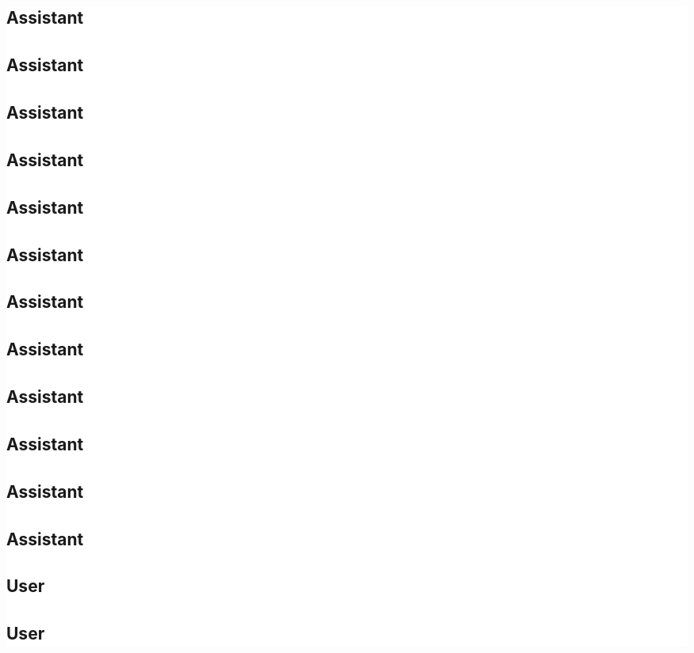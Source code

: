 

## Assistant



## Assistant



## Assistant



## Assistant



## Assistant



## Assistant



## Assistant



## Assistant



## Assistant



## Assistant



## Assistant



## Assistant



## User



## User
